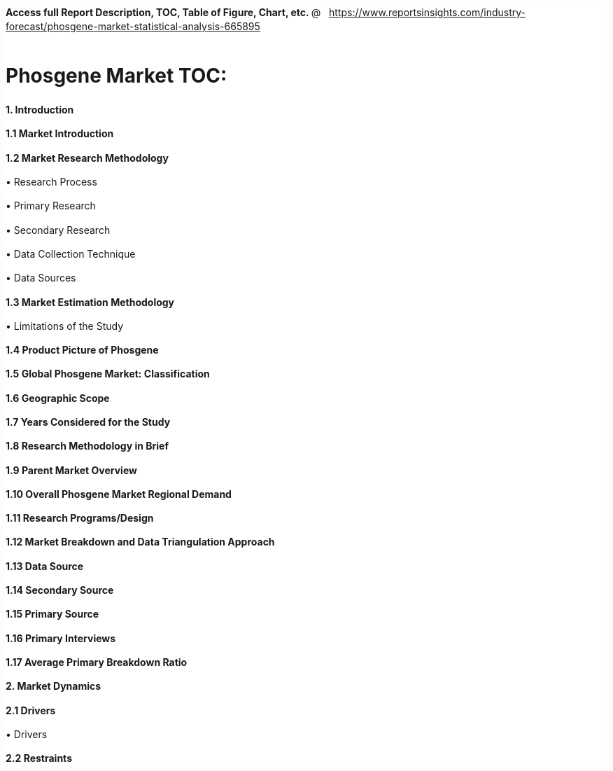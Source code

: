 <strong>Access full Report Description, TOC, Table of Figure, Chart, etc. </strong>@   <a href=https://www.reportsinsights.com/industry-forecast/phosgene-market-statistical-analysis-665895 style=color:#0000ff;>https://www.reportsinsights.com/industry-forecast/phosgene-market-statistical-analysis-665895</a>

# <strong>Phosgene Market TOC:</strong>

<strong>1. Introduction</strong>

<strong>1.1 Market Introduction</strong>

<strong>1.2 Market Research Methodology</strong>

• Research Process

• Primary Research

• Secondary Research

• Data Collection Technique

• Data Sources

<strong>1.3 Market Estimation Methodology</strong>

• Limitations of the Study

<strong>1.4 Product Picture of Phosgene</strong>

<strong>1.5 Global Phosgene Market: Classification</strong>

<strong>1.6 Geographic Scope</strong>

<strong>1.7 Years Considered for the Study</strong>

<strong>1.8 Research Methodology in Brief</strong>

<strong>1.9 Parent Market Overview</strong>

<strong>1.10 Overall Phosgene Market Regional Demand</strong>

<strong>1.11 Research Programs/Design</strong>

<strong>1.12 Market Breakdown and Data Triangulation Approach</strong>

<strong>1.13 Data Source</strong>

<strong>1.14 Secondary Source</strong>

<strong>1.15 Primary Source</strong>

<strong>1.16 Primary Interviews</strong>

<strong>1.17 Average Primary Breakdown Ratio</strong>

<strong>2. Market Dynamics</strong>

<strong>2.1 Drivers</strong>

• Drivers

<strong>2.2 Restraints</strong>
